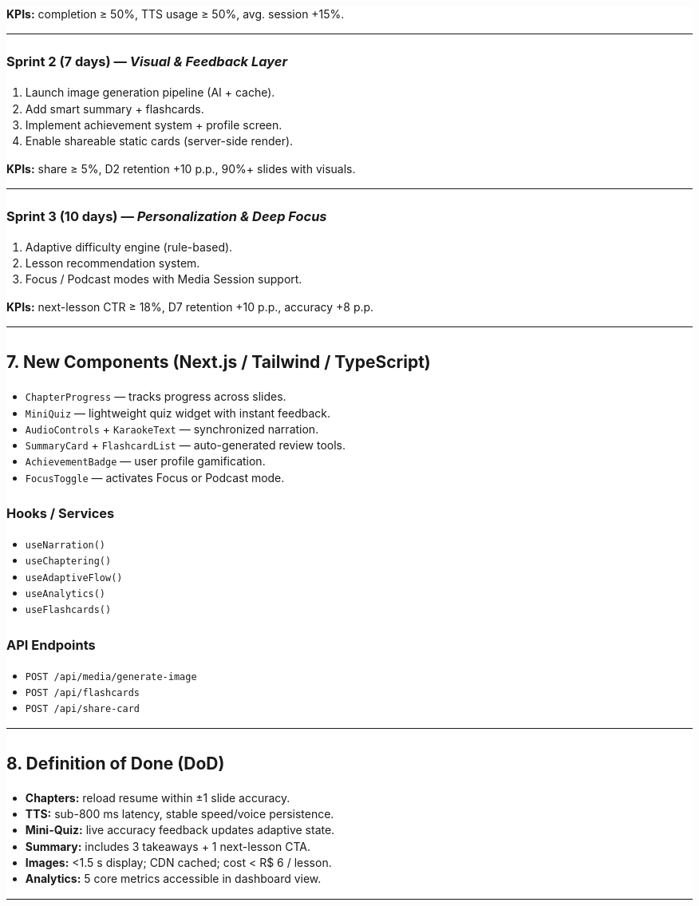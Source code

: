 **KPIs:** completion ≥ 50%, TTS usage ≥ 50%, avg. session +15%.

---

### Sprint 2 (7 days) — *Visual & Feedback Layer*

1. Launch image generation pipeline (AI + cache).
2. Add smart summary + flashcards.
3. Implement achievement system + profile screen.
4. Enable shareable static cards (server-side render).

**KPIs:** share ≥ 5%, D2 retention +10 p.p., 90%+ slides with visuals.

---

### Sprint 3 (10 days) — *Personalization & Deep Focus*

1. Adaptive difficulty engine (rule-based).
2. Lesson recommendation system.
3. Focus / Podcast modes with Media Session support.

**KPIs:** next-lesson CTR ≥ 18%, D7 retention +10 p.p., accuracy +8 p.p.

---

## 7. New Components (Next.js / Tailwind / TypeScript)

- `ChapterProgress` — tracks progress across slides.
- `MiniQuiz` — lightweight quiz widget with instant feedback.
- `AudioControls` + `KaraokeText` — synchronized narration.
- `SummaryCard` + `FlashcardList` — auto-generated review tools.
- `AchievementBadge` — user profile gamification.
- `FocusToggle` — activates Focus or Podcast mode.

### Hooks / Services

- `useNarration()`
- `useChaptering()`
- `useAdaptiveFlow()`
- `useAnalytics()`
- `useFlashcards()`

### API Endpoints

- `POST /api/media/generate-image`
- `POST /api/flashcards`
- `POST /api/share-card`

---

## 8. Definition of Done (DoD)

- **Chapters:** reload resume within ±1 slide accuracy.
- **TTS:** sub-800 ms latency, stable speed/voice persistence.
- **Mini-Quiz:** live accuracy feedback updates adaptive state.
- **Summary:** includes 3 takeaways + 1 next-lesson CTA.
- **Images:** <1.5 s display; CDN cached; cost < R$ 6 / lesson.
- **Analytics:** 5 core metrics accessible in dashboard view.

---